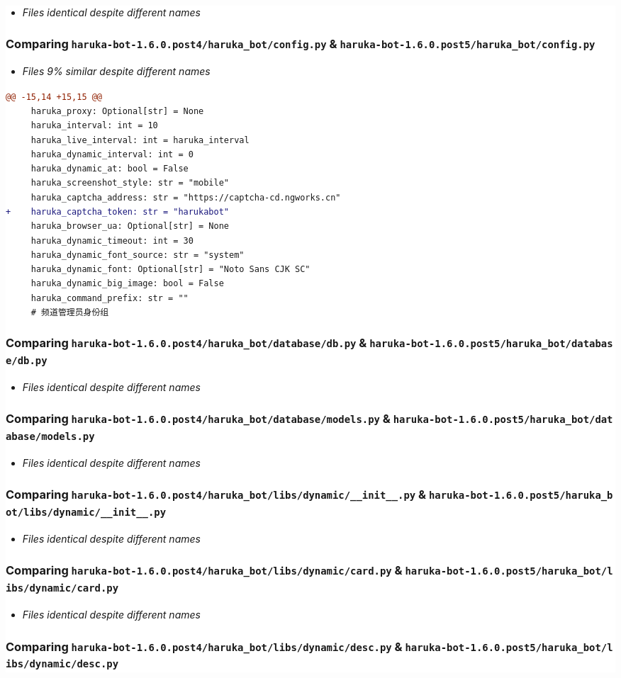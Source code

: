  * *Files identical despite different names*

### Comparing `haruka-bot-1.6.0.post4/haruka_bot/config.py` & `haruka-bot-1.6.0.post5/haruka_bot/config.py`

 * *Files 9% similar despite different names*

```diff
@@ -15,14 +15,15 @@
     haruka_proxy: Optional[str] = None
     haruka_interval: int = 10
     haruka_live_interval: int = haruka_interval
     haruka_dynamic_interval: int = 0
     haruka_dynamic_at: bool = False
     haruka_screenshot_style: str = "mobile"
     haruka_captcha_address: str = "https://captcha-cd.ngworks.cn"
+    haruka_captcha_token: str = "harukabot"
     haruka_browser_ua: Optional[str] = None
     haruka_dynamic_timeout: int = 30
     haruka_dynamic_font_source: str = "system"
     haruka_dynamic_font: Optional[str] = "Noto Sans CJK SC"
     haruka_dynamic_big_image: bool = False
     haruka_command_prefix: str = ""
     # 频道管理员身份组
```

### Comparing `haruka-bot-1.6.0.post4/haruka_bot/database/db.py` & `haruka-bot-1.6.0.post5/haruka_bot/database/db.py`

 * *Files identical despite different names*

### Comparing `haruka-bot-1.6.0.post4/haruka_bot/database/models.py` & `haruka-bot-1.6.0.post5/haruka_bot/database/models.py`

 * *Files identical despite different names*

### Comparing `haruka-bot-1.6.0.post4/haruka_bot/libs/dynamic/__init__.py` & `haruka-bot-1.6.0.post5/haruka_bot/libs/dynamic/__init__.py`

 * *Files identical despite different names*

### Comparing `haruka-bot-1.6.0.post4/haruka_bot/libs/dynamic/card.py` & `haruka-bot-1.6.0.post5/haruka_bot/libs/dynamic/card.py`

 * *Files identical despite different names*

### Comparing `haruka-bot-1.6.0.post4/haruka_bot/libs/dynamic/desc.py` & `haruka-bot-1.6.0.post5/haruka_bot/libs/dynamic/desc.py`
